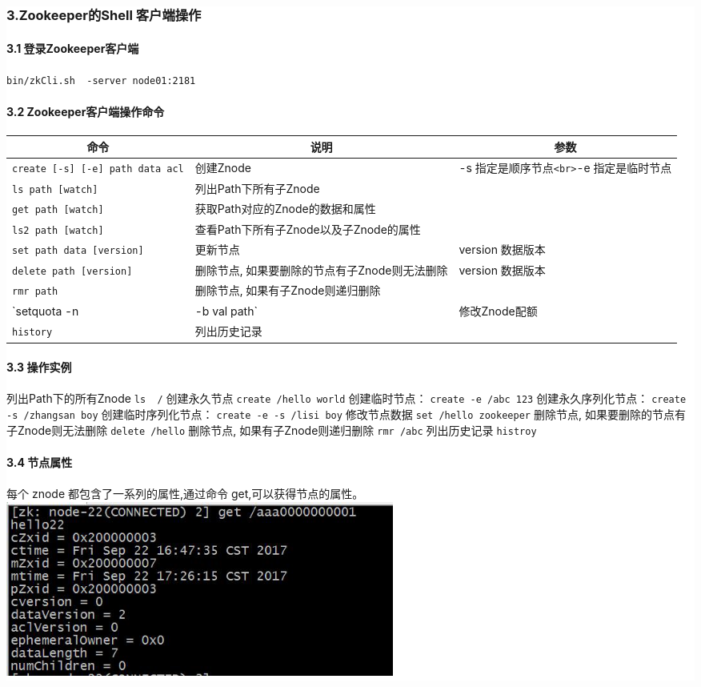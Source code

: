 ### 3.Zookeeper的Shell 客户端操作

#### 3.1 登录Zookeeper客户端

```shell
bin/zkCli.sh  -server node01:2181
```

#### 3.2 Zookeeper客户端操作命令

| 命令                | 说明                   | 参数               |
| ------------------ | ----------------- | --------------------------- |
| `create [-s] [-e] path data acl` | 创建Znode                                     | -s 指定是顺序节点`<br>`-e 指定是临时节点           |
| `ls path [watch]`                | 列出Path下所有子Znode                         |                                                  |
| `get path [watch]`               | 获取Path对应的Znode的数据和属性               |                                                  |
| `ls2 path [watch]`               | 查看Path下所有子Znode以及子Znode的属性        |                                                  |
| `set path data [version]`        | 更新节点                                      | version 数据版本                                 |
| `delete path [version]`          | 删除节点, 如果要删除的节点有子Znode则无法删除 | version 数据版本                                 |
| `rmr path`                       | 删除节点, 如果有子Znode则递归删除             |                                                  |
| `setquota -n|-b val path`        | 修改Znode配额                                 | -n 设置子节点最大个数`<br>`-b 设置节点数据最大长度 |
| `history`                        | 列出历史记录                                  |                                                  |

#### 3.3 操作实例

列出Path下的所有Znode
   `ls  /`
创建永久节点
   `create /hello world`
创建临时节点：
​     `create -e /abc 123`
创建永久序列化节点：
   `create -s /zhangsan boy`
创建临时序列化节点：
   `create -e -s /lisi boy`
修改节点数据
  `set /hello zookeeper`
删除节点, 如果要删除的节点有子Znode则无法删除
   `delete /hello`
删除节点, 如果有子Znode则递归删除
  `rmr /abc`
列出历史记录
  `histroy`

#### 3.4 节点属性

每个 znode 都包含了一系列的属性,通过命令 get,可以获得节点的属性。
![img](02-Zookeeper/wps2.png)